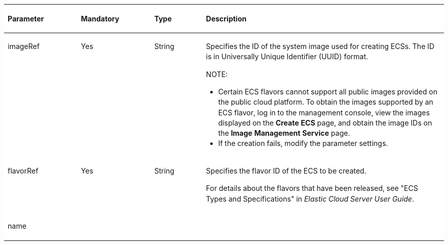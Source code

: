 <a name="table761103195216"></a>
<table><thead align="left"><tr id="row6501318520"><th class="cellrowborder" valign="top" width="16.666666666666668%" id="mcps1.2.5.1.1"><p id="p107278674213"><a name="p107278674213"></a><a name="p107278674213"></a>Parameter</p>
</th>
<th class="cellrowborder" valign="top" width="16.666666666666668%" id="mcps1.2.5.1.2"><p id="p13742669429"><a name="p13742669429"></a><a name="p13742669429"></a>Mandatory</p>
</th>
<th class="cellrowborder" valign="top" width="11.76470588235294%" id="mcps1.2.5.1.3"><p id="p1874212611429"><a name="p1874212611429"></a><a name="p1874212611429"></a>Type</p>
</th>
<th class="cellrowborder" valign="top" width="54.90196078431373%" id="mcps1.2.5.1.4"><p id="p77581261423"><a name="p77581261423"></a><a name="p77581261423"></a>Description</p>
</th>
</tr>
</thead>
<tbody><tr id="row145143105220"><td class="cellrowborder" valign="top" width="16.666666666666668%" headers="mcps1.2.5.1.1 "><p id="p450031105218"><a name="p450031105218"></a><a name="p450031105218"></a>imageRef</p>
</td>
<td class="cellrowborder" valign="top" width="16.666666666666668%" headers="mcps1.2.5.1.2 "><p id="p25133117527"><a name="p25133117527"></a><a name="p25133117527"></a>Yes</p>
</td>
<td class="cellrowborder" valign="top" width="11.76470588235294%" headers="mcps1.2.5.1.3 "><p id="p155173185218"><a name="p155173185218"></a><a name="p155173185218"></a>String</p>
</td>
<td class="cellrowborder" valign="top" width="54.90196078431373%" headers="mcps1.2.5.1.4 "><p id="p15183125212"><a name="p15183125212"></a><a name="p15183125212"></a>Specifies the ID of the system image used for creating ECSs. The ID is in Universally Unique Identifier (UUID) format.</p>
<div class="note" id="note20483193115317"><a name="note20483193115317"></a><a name="note20483193115317"></a><span class="notetitle"> NOTE: </span><div class="notebody"><a name="en-us_topic_0068473331_ul185629592115"></a><a name="en-us_topic_0068473331_ul185629592115"></a><ul id="en-us_topic_0068473331_ul185629592115"><li>Certain ECS flavors cannot support all public images provided on the public cloud platform. To obtain the images supported by an ECS flavor, log in to the management console, view the images displayed on the <strong id="b842352706185454"><a name="b842352706185454"></a><a name="b842352706185454"></a>Create ECS</strong> page, and obtain the image IDs on the <strong id="b842352706185522"><a name="b842352706185522"></a><a name="b842352706185522"></a>Image Management Service</strong> page.</li><li>If the creation fails, modify the parameter settings.</li></ul>
</div></div>
</td>
</tr>
<tr id="row155233165214"><td class="cellrowborder" valign="top" width="16.666666666666668%" headers="mcps1.2.5.1.1 "><p id="p5515317522"><a name="p5515317522"></a><a name="p5515317522"></a>flavorRef</p>
</td>
<td class="cellrowborder" valign="top" width="16.666666666666668%" headers="mcps1.2.5.1.2 "><p id="p45113165219"><a name="p45113165219"></a><a name="p45113165219"></a>Yes</p>
</td>
<td class="cellrowborder" valign="top" width="11.76470588235294%" headers="mcps1.2.5.1.3 "><p id="p5510313525"><a name="p5510313525"></a><a name="p5510313525"></a>String</p>
</td>
<td class="cellrowborder" valign="top" width="54.90196078431373%" headers="mcps1.2.5.1.4 "><p id="p124996526158"><a name="p124996526158"></a><a name="p124996526158"></a>Specifies the flavor ID of the ECS to be created.</p>
<p id="p14521031105216"><a name="p14521031105216"></a><a name="p14521031105216"></a>For details about the flavors that have been released, see "ECS Types and Specifications" in <em id="i842352697151722"><a name="i842352697151722"></a><a name="i842352697151722"></a>Elastic Cloud Server User Guide</em>.</p>
</td>
</tr>
<tr id="row1652163155219"><td class="cellrowborder" valign="top" width="16.666666666666668%" headers="mcps1.2.5.1.1 "><p id="p852153118529"><a name="p852153118529"></a><a name="p852153118529"></a>name</p>
</td>